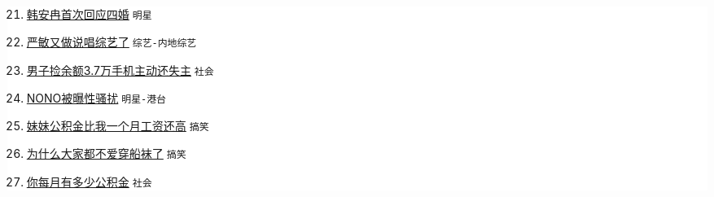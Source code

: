 21. [韩安冉首次回应四婚](https://m.weibo.cn/search?containerid=100103type%3D1%26t%3D10%26q%3D%23%E9%9F%A9%E5%AE%89%E5%86%89%E9%A6%96%E6%AC%A1%E5%9B%9E%E5%BA%94%E5%9B%9B%E5%A9%9A%23&stream_entry_id=31&isnewpage=1&extparam=seat%3D1%26cate%3D5001%26stream_entry_id%3D31%26realpos%3D18%26dgr%3D0%26lcate%3D5001%26filter_type%3Drealtimehot%26flag%3D0%26band_rank%3D18%26q%3D%2523%25E9%259F%25A9%25E5%25AE%2589%25E5%2586%2589%25E9%25A6%2596%25E6%25AC%25A1%25E5%259B%259E%25E5%25BA%2594%25E5%259B%259B%25E5%25A9%259A%2523%26c_type%3D31%26pos%3D19%26display_time%3D1687324930%26pre_seqid%3D1687324930026027162138&luicode=10000011&lfid=106003type%3D25%26t%3D3%26disable_hot%3D1%26filter_type%3Drealtimehot) `明星` 

22. [严敏又做说唱综艺了](https://m.weibo.cn/search?containerid=100103type%3D1%26t%3D10%26q%3D%23%E4%B8%A5%E6%95%8F%E5%8F%88%E5%81%9A%E8%AF%B4%E5%94%B1%E7%BB%BC%E8%89%BA%E4%BA%86%23&stream_entry_id=31&isnewpage=1&extparam=seat%3D1%26cate%3D5001%26stream_entry_id%3D31%26realpos%3D19%26dgr%3D0%26lcate%3D5001%26filter_type%3Drealtimehot%26flag%3D1%26band_rank%3D19%26q%3D%2523%25E4%25B8%25A5%25E6%2595%258F%25E5%258F%2588%25E5%2581%259A%25E8%25AF%25B4%25E5%2594%25B1%25E7%25BB%25BC%25E8%2589%25BA%25E4%25BA%2586%2523%26c_type%3D31%26pos%3D20%26display_time%3D1687324930%26pre_seqid%3D1687324930026027162138&luicode=10000011&lfid=106003type%3D25%26t%3D3%26disable_hot%3D1%26filter_type%3Drealtimehot) `综艺-内地综艺` 

23. [男子捡余额3.7万手机主动还失主](https://m.weibo.cn/search?containerid=100103type%3D1%26t%3D10%26q%3D%23%E7%94%B7%E5%AD%90%E6%8D%A1%E4%BD%99%E9%A2%9D3.7%E4%B8%87%E6%89%8B%E6%9C%BA%E4%B8%BB%E5%8A%A8%E8%BF%98%E5%A4%B1%E4%B8%BB%23&stream_entry_id=31&isnewpage=1&extparam=seat%3D1%26cate%3D5001%26stream_entry_id%3D31%26realpos%3D20%26dgr%3D0%26lcate%3D5001%26filter_type%3Drealtimehot%26flag%3D32768%26band_rank%3D20%26q%3D%2523%25E7%2594%25B7%25E5%25AD%2590%25E6%258D%25A1%25E4%25BD%2599%25E9%25A2%259D3.7%25E4%25B8%2587%25E6%2589%258B%25E6%259C%25BA%25E4%25B8%25BB%25E5%258A%25A8%25E8%25BF%2598%25E5%25A4%25B1%25E4%25B8%25BB%2523%26c_type%3D31%26pos%3D21%26display_time%3D1687324930%26pre_seqid%3D1687324930026027162138&luicode=10000011&lfid=106003type%3D25%26t%3D3%26disable_hot%3D1%26filter_type%3Drealtimehot) `社会` 

24. [NONO被曝性骚扰](https://m.weibo.cn/search?containerid=100103type%3D1%26t%3D10%26q%3D%23NONO%E8%A2%AB%E6%9B%9D%E6%80%A7%E9%AA%9A%E6%89%B0%23&stream_entry_id=31&isnewpage=1&extparam=seat%3D1%26cate%3D5001%26stream_entry_id%3D31%26realpos%3D21%26dgr%3D0%26lcate%3D5001%26filter_type%3Drealtimehot%26flag%3D1%26band_rank%3D21%26q%3D%2523NONO%25E8%25A2%25AB%25E6%259B%259D%25E6%2580%25A7%25E9%25AA%259A%25E6%2589%25B0%2523%26c_type%3D31%26pos%3D22%26display_time%3D1687324930%26pre_seqid%3D1687324930026027162138&luicode=10000011&lfid=106003type%3D25%26t%3D3%26disable_hot%3D1%26filter_type%3Drealtimehot) `明星-港台` 

25. [妹妹公积金比我一个月工资还高](https://m.weibo.cn/search?containerid=100103type%3D1%26t%3D10%26q%3D%23%E5%A6%B9%E5%A6%B9%E5%85%AC%E7%A7%AF%E9%87%91%E6%AF%94%E6%88%91%E4%B8%80%E4%B8%AA%E6%9C%88%E5%B7%A5%E8%B5%84%E8%BF%98%E9%AB%98%23&stream_entry_id=31&isnewpage=1&extparam=seat%3D1%26cate%3D5001%26stream_entry_id%3D31%26realpos%3D22%26dgr%3D0%26lcate%3D5001%26filter_type%3Drealtimehot%26flag%3D0%26band_rank%3D22%26q%3D%2523%25E5%25A6%25B9%25E5%25A6%25B9%25E5%2585%25AC%25E7%25A7%25AF%25E9%2587%2591%25E6%25AF%2594%25E6%2588%2591%25E4%25B8%2580%25E4%25B8%25AA%25E6%259C%2588%25E5%25B7%25A5%25E8%25B5%2584%25E8%25BF%2598%25E9%25AB%2598%2523%26c_type%3D31%26pos%3D23%26display_time%3D1687324930%26pre_seqid%3D1687324930026027162138&luicode=10000011&lfid=106003type%3D25%26t%3D3%26disable_hot%3D1%26filter_type%3Drealtimehot) `搞笑` 

26. [为什么大家都不爱穿船袜了](https://m.weibo.cn/search?containerid=100103type%3D1%26t%3D10%26q%3D%23%E4%B8%BA%E4%BB%80%E4%B9%88%E5%A4%A7%E5%AE%B6%E9%83%BD%E4%B8%8D%E7%88%B1%E7%A9%BF%E8%88%B9%E8%A2%9C%E4%BA%86%23&stream_entry_id=31&isnewpage=1&extparam=seat%3D1%26cate%3D5001%26stream_entry_id%3D31%26realpos%3D23%26dgr%3D0%26lcate%3D5001%26filter_type%3Drealtimehot%26flag%3D1%26band_rank%3D23%26q%3D%2523%25E4%25B8%25BA%25E4%25BB%2580%25E4%25B9%2588%25E5%25A4%25A7%25E5%25AE%25B6%25E9%2583%25BD%25E4%25B8%258D%25E7%2588%25B1%25E7%25A9%25BF%25E8%2588%25B9%25E8%25A2%259C%25E4%25BA%2586%2523%26c_type%3D31%26pos%3D24%26display_time%3D1687324930%26pre_seqid%3D1687324930026027162138&luicode=10000011&lfid=106003type%3D25%26t%3D3%26disable_hot%3D1%26filter_type%3Drealtimehot) `搞笑` 

27. [你每月有多少公积金](https://m.weibo.cn/search?containerid=100103type%3D1%26t%3D10%26q%3D%23%E4%BD%A0%E6%AF%8F%E6%9C%88%E6%9C%89%E5%A4%9A%E5%B0%91%E5%85%AC%E7%A7%AF%E9%87%91%23&stream_entry_id=31&isnewpage=1&extparam=seat%3D1%26cate%3D5001%26stream_entry_id%3D31%26realpos%3D24%26dgr%3D0%26lcate%3D5001%26filter_type%3Drealtimehot%26flag%3D1%26band_rank%3D24%26q%3D%2523%25E4%25BD%25A0%25E6%25AF%258F%25E6%259C%2588%25E6%259C%2589%25E5%25A4%259A%25E5%25B0%2591%25E5%2585%25AC%25E7%25A7%25AF%25E9%2587%2591%2523%26c_type%3D31%26pos%3D25%26display_time%3D1687324930%26pre_seqid%3D1687324930026027162138&luicode=10000011&lfid=106003type%3D25%26t%3D3%26disable_hot%3D1%26filter_type%3Drealtimehot) `社会` 
